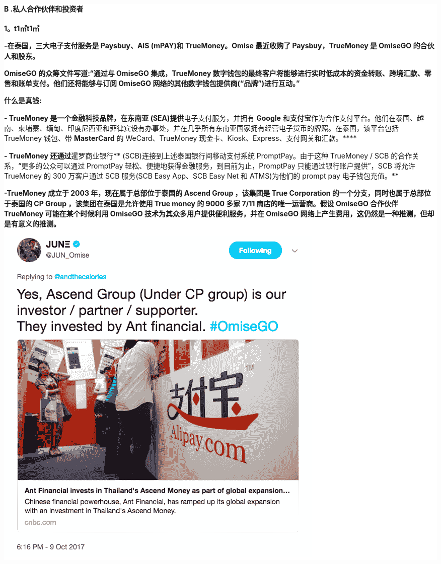 #### ****B .私人合作伙伴和投资者****

****1。t1㎡t1㎡****

**-在泰国，三大电子支付服务是 Paysbuy、AIS (mPAY)和 TrueMoney。Omise 最近收购了 Paysbuy，TrueMoney 是 OmiseGO 的合伙人和股东。**

**OmiseGO 的众筹文件写道:“通过与 OmiseGO 集成，TrueMoney 数字钱包的最终客户将能够进行实时低成本的资金转账、跨境汇款、零售和账单支付。他们还将能够与订阅 OmiseGO 网络的其他数字钱包提供商(“品牌”)进行互动。”**

**什么是真钱:**

**- TrueMoney 是一个金融科技品牌，在东南亚 (SEA)提供**电子支付服务，并拥有 **Google** 和**支付宝**作为合作支付平台。他们在泰国、越南、柬埔寨、缅甸、印度尼西亚和菲律宾设有办事处，并在几乎所有东南亚国家拥有经营电子货币的牌照。在泰国，该平台包括 TrueMoney 钱包、带 **MasterCard** 的 WeCard、TrueMoney 现金卡、Kiosk、Express、支付网关和汇款。****

**- TrueMoney 还通过**暹罗商业银行** (SCB)连接到上述泰国银行间移动支付系统 PromptPay。由于这种 TrueMoney / SCB 的合作关系，“更多的公众可以通过 PromptPay 轻松、便捷地获得金融服务，到目前为止，PromptPay 只能通过银行账户提供”，SCB 将允许 TrueMoney 的 300 万客户通过 SCB 服务(SCB Easy App、SCB Easy Net 和 ATMS)为他们的 prompt pay 电子钱包充值。**

**-TrueMoney 成立于 2003 年，现在属于总部位于泰国的 **Ascend Group** ，该集团是 True Corporation 的一个分支，同时也属于总部位于泰国的 **CP Group** ，该集团在泰国是允许使用 True money 的 9000 多家 **7/11** 商店的唯一运营商。假设 OmiseGO 合作伙伴 TrueMoney 可能在某个时候利用 OmiseGO 技术为其众多用户提供便利服务，并在 OmiseGO 网络上产生费用，这仍然是一种推测，但却是有意义的推测。**

**![1*LrAAcrSDTnHzdtS3FsKapA](img/bc1e4cfca1b2f04a97e5746b09cd65a4.png)**
